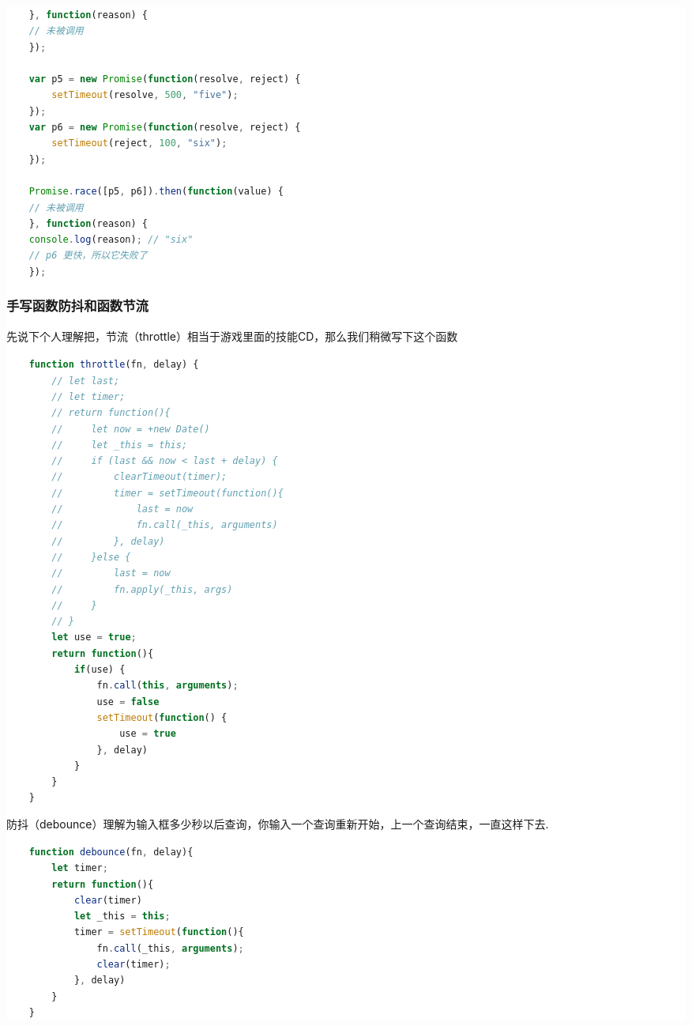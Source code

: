 ~~~js
    }, function(reason) {
    // 未被调用
    });

    var p5 = new Promise(function(resolve, reject) { 
        setTimeout(resolve, 500, "five"); 
    });
    var p6 = new Promise(function(resolve, reject) { 
        setTimeout(reject, 100, "six");
    });

    Promise.race([p5, p6]).then(function(value) {
    // 未被调用             
    }, function(reason) {
    console.log(reason); // "six"
    // p6 更快，所以它失败了
    });
~~~
### 手写函数防抖和函数节流
先说下个人理解把，节流（throttle）相当于游戏里面的技能CD，那么我们稍微写下这个函数
~~~js
    function throttle(fn, delay) {
        // let last;
        // let timer;
        // return function(){
        //     let now = +new Date()
        //     let _this = this;
        //     if (last && now < last + delay) {
        //         clearTimeout(timer);
        //         timer = setTimeout(function(){
        //             last = now
        //             fn.call(_this, arguments)
        //         }, delay)
        //     }else {
        //         last = now
        //         fn.apply(_this, args)
        //     }
        // }
        let use = true;
        return function(){
            if(use) {
                fn.call(this, arguments);
                use = false
                setTimeout(function() {
                    use = true
                }, delay)
            }
        }
    }
~~~
防抖（debounce）理解为输入框多少秒以后查询，你输入一个查询重新开始，上一个查询结束，一直这样下去.
~~~ js
    function debounce(fn, delay){
        let timer;
        return function(){
            clear(timer)
            let _this = this;
            timer = setTimeout(function(){
                fn.call(_this, arguments);
                clear(timer);
            }, delay)
        }
    }
~~~